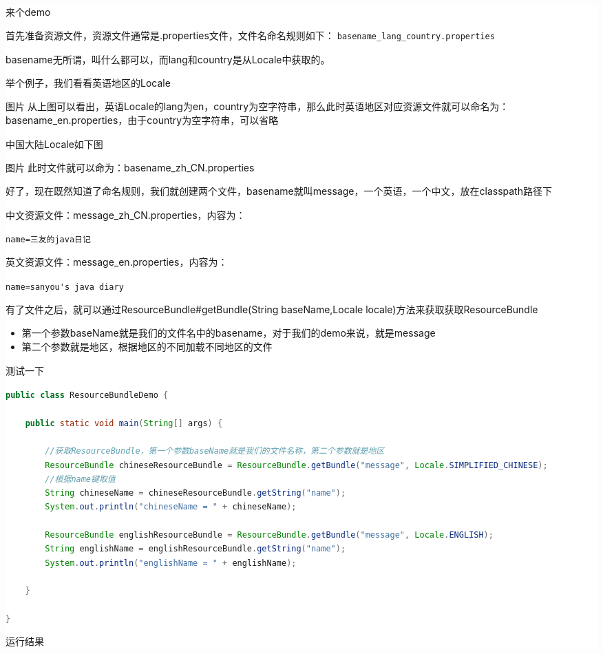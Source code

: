 来个demo

首先准备资源文件，资源文件通常是.properties文件，文件名命名规则如下：
`basename_lang_country.properties`

basename无所谓，叫什么都可以，而lang和country是从Locale中获取的。

举个例子，我们看看英语地区的Locale

图片
从上图可以看出，英语Locale的lang为en，country为空字符串，那么此时英语地区对应资源文件就可以命名为：
basename_en.properties，由于country为空字符串，可以省略

中国大陆Locale如下图

图片
此时文件就可以命为：basename_zh_CN.properties

好了，现在既然知道了命名规则，我们就创建两个文件，basename就叫message，一个英语，一个中文，放在classpath路径下

中文资源文件：message_zh_CN.properties，内容为：
```properties
name=三友的java日记
```

英文资源文件：message_en.properties，内容为：
```properties
name=sanyou's java diary
```

有了文件之后，就可以通过ResourceBundle#getBundle(String baseName,Locale locale)方法来获取获取ResourceBundle

- 第一个参数baseName就是我们的文件名中的basename，对于我们的demo来说，就是message
- 第二个参数就是地区，根据地区的不同加载不同地区的文件

测试一下
```java
public class ResourceBundleDemo {

    public static void main(String[] args) {

        //获取ResourceBundle，第一个参数baseName就是我们的文件名称，第二个参数就是地区
        ResourceBundle chineseResourceBundle = ResourceBundle.getBundle("message", Locale.SIMPLIFIED_CHINESE);
        //根据name键取值
        String chineseName = chineseResourceBundle.getString("name");
        System.out.println("chineseName = " + chineseName);

        ResourceBundle englishResourceBundle = ResourceBundle.getBundle("message", Locale.ENGLISH);
        String englishName = englishResourceBundle.getString("name");
        System.out.println("englishName = " + englishName);

    }

}
```

运行结果
